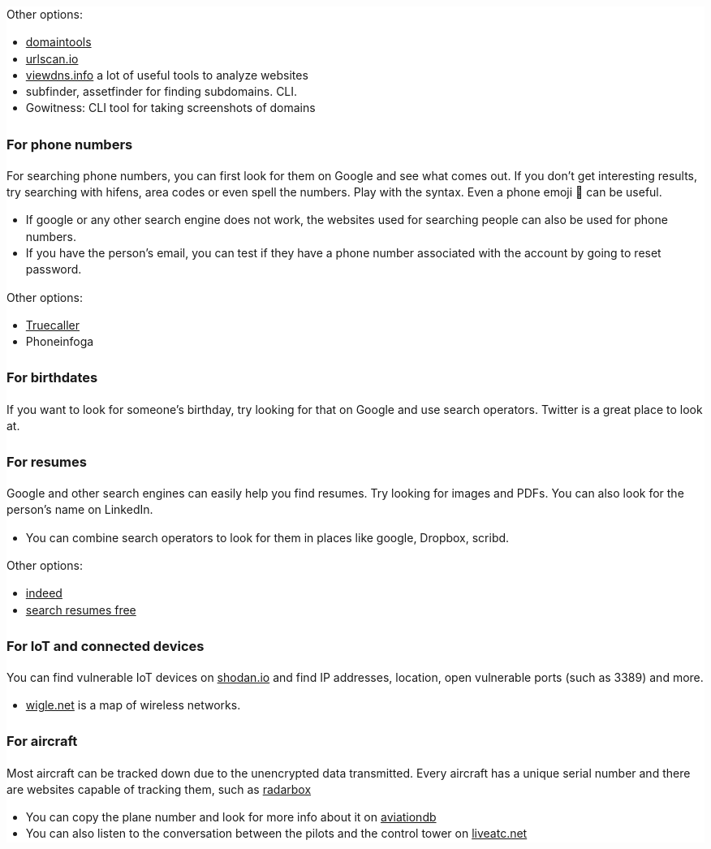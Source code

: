 Other options:

- [domaintools](https://whois.domaintools.com/)
- [urlscan.io](https://urlscan.io/)
- [viewdns.info](https://viewdns.info/) a lot of useful tools to analyze websites
- subfinder, assetfinder for finding subdomains. CLI.
- Gowitness: CLI tool for taking screenshots of domains

### For phone numbers

For searching phone numbers, you can first look for them on Google and see what comes out. If you don’t get interesting results, try searching with hifens, area codes or even spell the numbers. Play with the syntax. Even a phone emoji 📱 can be useful.

- If google or any other search engine does not work, the websites used for searching people can also be used for phone numbers.
- If you have the person’s email, you can test if they have a phone number associated with the account by going to reset password.

Other options:

- [Truecaller](https://truecaller.com/)
- Phoneinfoga

### For birthdates

If you want to look for someone’s birthday, try looking for that on Google and use search operators. Twitter is a great place to look at.

### For resumes

Google and other search engines can easily help you find resumes. Try looking for images and PDFs. You can also look for the person’s name on LinkedIn.

- You can combine search operators to look for them in places like google, Dropbox, scribd.

Other options:

- [indeed](https://indeed.com/)
- [search resumes free](https://jobvertise.com/)

### For IoT and connected devices

You can find vulnerable IoT devices on [shodan.io](https://shodan.io/) and find IP addresses, location, open vulnerable ports (such as 3389) and more.

- [wigle.net](https://wigle.net/) is a map of wireless networks.

### For aircraft

Most aircraft can be tracked down due to the unencrypted data transmitted. Every aircraft has a unique serial number and there are websites capable of tracking them, such as [radarbox](https://radarbox.com/)

- You can copy the plane number and look for more info about it on [aviationdb](https://aviationdb.net/)
- You can also listen to the conversation between the pilots and the control tower on [liveatc.net](https://liveatc.net/)
